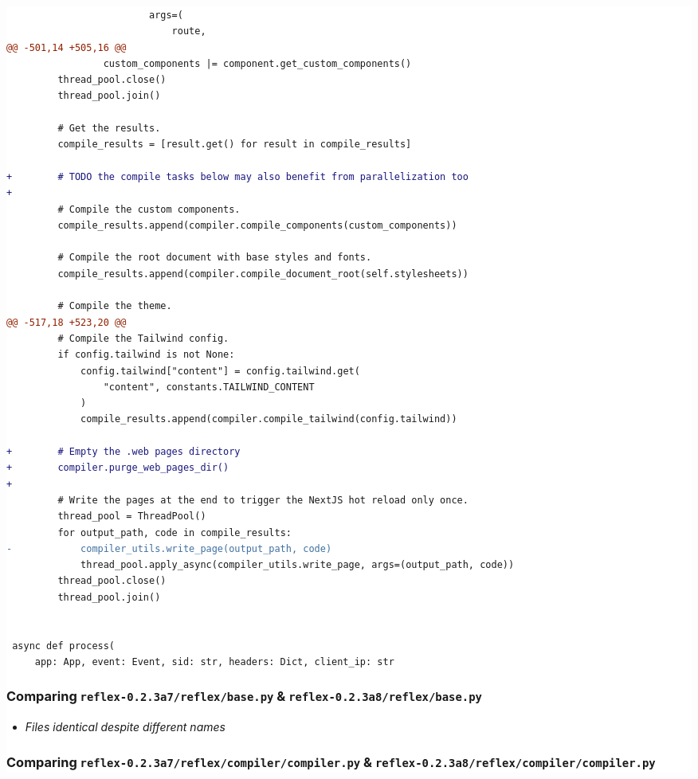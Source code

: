 ```diff
                         args=(
                             route,
@@ -501,14 +505,16 @@
                 custom_components |= component.get_custom_components()
         thread_pool.close()
         thread_pool.join()
 
         # Get the results.
         compile_results = [result.get() for result in compile_results]
 
+        # TODO the compile tasks below may also benefit from parallelization too
+
         # Compile the custom components.
         compile_results.append(compiler.compile_components(custom_components))
 
         # Compile the root document with base styles and fonts.
         compile_results.append(compiler.compile_document_root(self.stylesheets))
 
         # Compile the theme.
@@ -517,18 +523,20 @@
         # Compile the Tailwind config.
         if config.tailwind is not None:
             config.tailwind["content"] = config.tailwind.get(
                 "content", constants.TAILWIND_CONTENT
             )
             compile_results.append(compiler.compile_tailwind(config.tailwind))
 
+        # Empty the .web pages directory
+        compiler.purge_web_pages_dir()
+
         # Write the pages at the end to trigger the NextJS hot reload only once.
         thread_pool = ThreadPool()
         for output_path, code in compile_results:
-            compiler_utils.write_page(output_path, code)
             thread_pool.apply_async(compiler_utils.write_page, args=(output_path, code))
         thread_pool.close()
         thread_pool.join()
 
 
 async def process(
     app: App, event: Event, sid: str, headers: Dict, client_ip: str
```

### Comparing `reflex-0.2.3a7/reflex/base.py` & `reflex-0.2.3a8/reflex/base.py`

 * *Files identical despite different names*

### Comparing `reflex-0.2.3a7/reflex/compiler/compiler.py` & `reflex-0.2.3a8/reflex/compiler/compiler.py`
